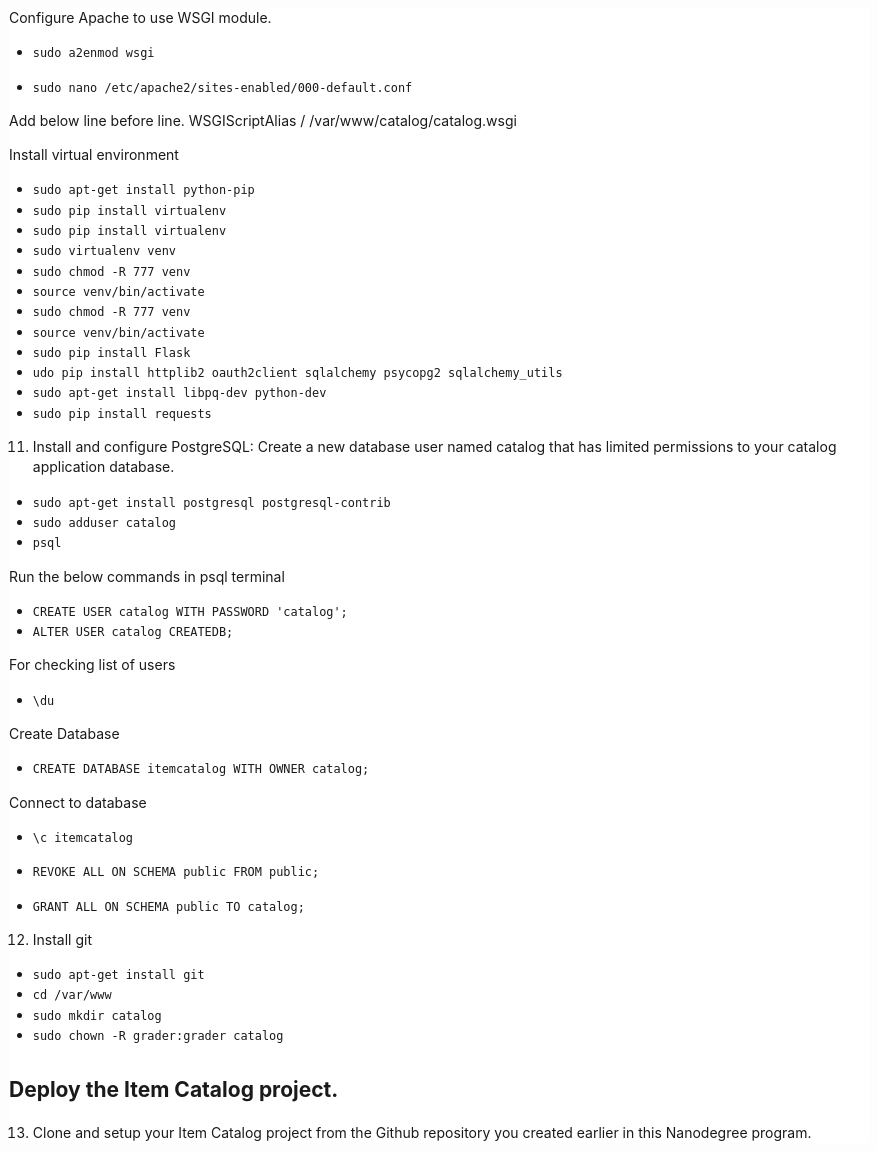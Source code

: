 Configure Apache to use WSGI module.
* `sudo a2enmod wsgi`

* `sudo nano /etc/apache2/sites-enabled/000-default.conf`

Add below line before </VirtualHost> line.
WSGIScriptAlias / /var/www/catalog/catalog.wsgi  

Install virtual environment
* `sudo apt-get install python-pip`
* `sudo pip install virtualenv`
* `sudo pip install virtualenv`
* `sudo virtualenv venv`
* `sudo chmod -R 777 venv`
* `source venv/bin/activate`
* `sudo chmod -R 777 venv`
* `source venv/bin/activate`
* `sudo pip install Flask`
* `udo pip install httplib2 oauth2client sqlalchemy psycopg2 sqlalchemy_utils`
* `sudo apt-get install libpq-dev python-dev`
* `sudo pip install requests`


11.  Install and configure PostgreSQL:
Create a new database user named catalog that has limited permissions to your catalog application database.
* `sudo apt-get install postgresql postgresql-contrib`
* `sudo adduser catalog`
* `psql` 

Run the below commands in psql terminal
* `CREATE USER catalog WITH PASSWORD 'catalog';`
* `ALTER USER catalog CREATEDB;`

For checking list of users 
* `\du`

Create Database
* `CREATE DATABASE itemcatalog WITH OWNER catalog;`

Connect to database
* `\c itemcatalog`

* `REVOKE ALL ON SCHEMA public FROM public;`
* `GRANT ALL ON SCHEMA public TO catalog;`

12. Install git
* `sudo apt-get install git`
* `cd /var/www`
* `sudo mkdir catalog`
* `sudo chown -R grader:grader catalog`

## Deploy the Item Catalog project.

13. Clone and setup your Item Catalog project from the Github repository you created earlier in this Nanodegree program.
